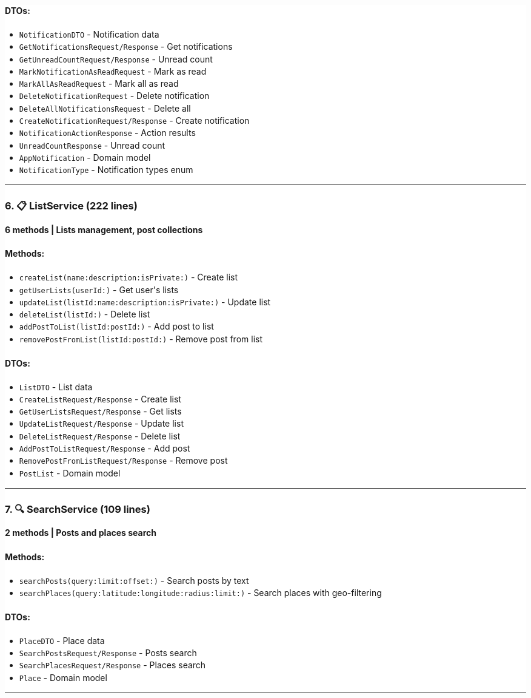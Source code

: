 #### DTOs:
- `NotificationDTO` - Notification data
- `GetNotificationsRequest/Response` - Get notifications
- `GetUnreadCountRequest/Response` - Unread count
- `MarkNotificationAsReadRequest` - Mark as read
- `MarkAllAsReadRequest` - Mark all as read
- `DeleteNotificationRequest` - Delete notification
- `DeleteAllNotificationsRequest` - Delete all
- `CreateNotificationRequest/Response` - Create notification
- `NotificationActionResponse` - Action results
- `UnreadCountResponse` - Unread count
- `AppNotification` - Domain model
- `NotificationType` - Notification types enum

---

### 6. 📋 ListService (222 lines)
**6 methods | Lists management, post collections**

#### Methods:
- `createList(name:description:isPrivate:)` - Create list
- `getUserLists(userId:)` - Get user's lists
- `updateList(listId:name:description:isPrivate:)` - Update list
- `deleteList(listId:)` - Delete list
- `addPostToList(listId:postId:)` - Add post to list
- `removePostFromList(listId:postId:)` - Remove post from list

#### DTOs:
- `ListDTO` - List data
- `CreateListRequest/Response` - Create list
- `GetUserListsRequest/Response` - Get lists
- `UpdateListRequest/Response` - Update list
- `DeleteListRequest/Response` - Delete list
- `AddPostToListRequest/Response` - Add post
- `RemovePostFromListRequest/Response` - Remove post
- `PostList` - Domain model

---

### 7. 🔍 SearchService (109 lines)
**2 methods | Posts and places search**

#### Methods:
- `searchPosts(query:limit:offset:)` - Search posts by text
- `searchPlaces(query:latitude:longitude:radius:limit:)` - Search places with geo-filtering

#### DTOs:
- `PlaceDTO` - Place data
- `SearchPostsRequest/Response` - Posts search
- `SearchPlacesRequest/Response` - Places search
- `Place` - Domain model

---